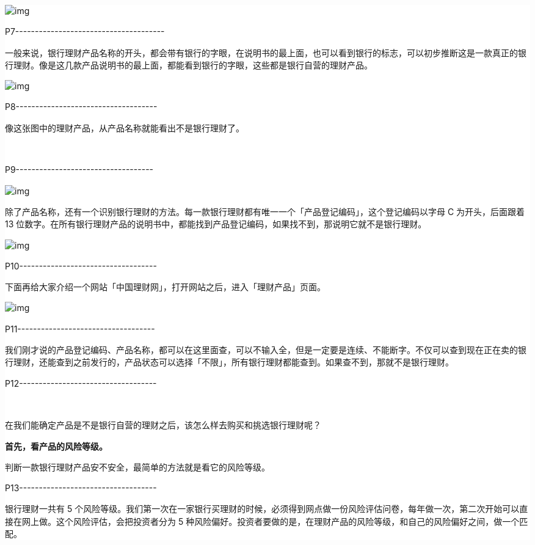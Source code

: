 
![img](https://pic1.zhimg.com/v2-e0130d51631342116c9728792a85bad6.webp)

P7--------------------------------------


一般来说，银行理财产品名称的开头，都会带有银行的字眼，在说明书的最上面，也可以看到银行的标志，可以初步推断这是一款真正的银行理财。像是这几款产品说明书的最上面，都能看到银行的字眼，这些都是银行自营的理财产品。


![img](https://pic3.zhimg.com/v2-53dba063d0d6112ee303e3d707e5dc8a.webp)

P8------------------------------------


像这张图中的理财产品，从产品名称就能看出不是银行理财了。


 


P9-----------------------------------


![img](https://pic4.zhimg.com/v2-12ef704d0f05b3e72b8c4fa0c0585d6c.webp)

除了产品名称，还有一个识别银行理财的方法。每一款银行理财都有唯一一个「产品登记编码」，这个登记编码以字母 C 为开头，后面跟着 13 位数字。在所有银行理财产品的说明书中，都能找到产品登记编码，如果找不到，那说明它就不是银行理财。


![img](https://pic4.zhimg.com/v2-aa33b8ff1e6b48dee46122184ef265e9.webp)

P10-----------------------------------


下面再给大家介绍一个网站「中国理财网」，打开网站之后，进入「理财产品」页面。


![img](https://pic2.zhimg.com/v2-cae9e984073165b67dcaccf24ec257ff.webp)

P11-----------------------------------


我们刚才说的产品登记编码、产品名称，都可以在这里面查，可以不输入全，但是一定要是连续、不能断字。不仅可以查到现在正在卖的银行理财，还能查到之前发行的，产品状态可以选择「不限」，所有银行理财都能查到。如果查不到，那就不是银行理财。


P12-----------------------------------


 


在我们能确定产品是不是银行自营的理财之后，该怎么样去购买和挑选银行理财呢？


**首先，看产品的风险等级。**


判断一款银行理财产品安不安全，最简单的方法就是看它的风险等级。


P13-----------------------------------


银行理财一共有 5 个风险等级。我们第一次在一家银行买理财的时候，必须得到网点做一份风险评估问卷，每年做一次，第二次开始可以直接在网上做。这个风险评估，会把投资者分为 5 种风险偏好。投资者要做的是，在理财产品的风险等级，和自己的风险偏好之间，做一个匹配。
